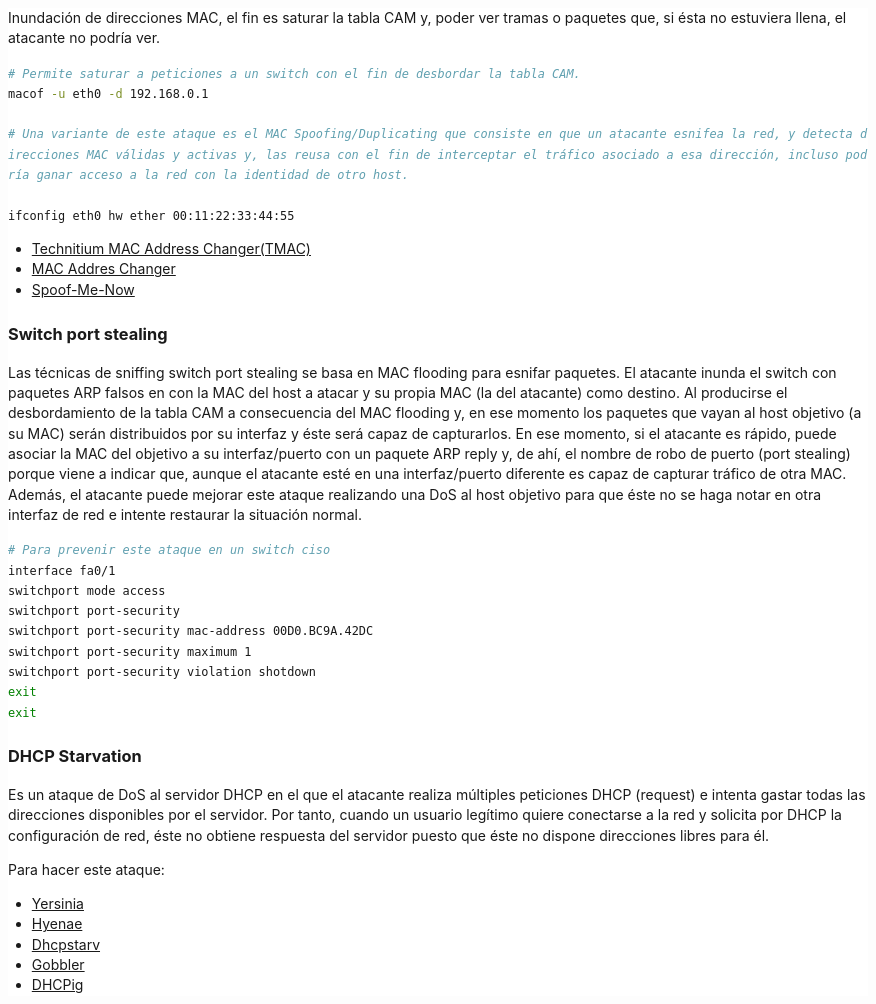 Inundación de direcciones MAC, el fin es saturar la tabla CAM y, poder ver tramas o paquetes que, si ésta no estuviera llena, el atacante no podría ver.

```bash
# Permite saturar a peticiones a un switch con el fin de desbordar la tabla CAM.
macof -u eth0 -d 192.168.0.1

# Una variante de este ataque es el MAC Spoofing/Duplicating que consiste en que un atacante esnifea la red, y detecta direcciones MAC válidas y activas y, las reusa con el fin de interceptar el tráfico asociado a esa dirección, incluso podría ganar acceso a la red con la identidad de otro host.

ifconfig eth0 hw ether 00:11:22:33:44:55

```

- [Technitium MAC Address Changer(TMAC)](https://technitium.com/tmac/)
- [MAC Addres Changer ](https://www.thewindowsclub.com/free-mac-address-changer-tools-windows)
- [Spoof-Me-Now ](https://sourceforge.net/projects/spoof-me-now/)

### Switch port stealing

Las técnicas de sniffing switch port stealing se basa en MAC flooding para esnifar paquetes. El atacante inunda el switch con paquetes ARP falsos en con la MAC del host a atacar y su propia MAC (la del atacante) como destino. Al producirse el desbordamiento de la tabla CAM a consecuencia del MAC flooding y, en ese momento los paquetes que vayan al host objetivo (a su MAC) serán distribuidos por su interfaz y éste será capaz de capturarlos. En ese momento, si el atacante es rápido, puede asociar la MAC del objetivo a su interfaz/puerto con un paquete ARP reply y, de ahí, el nombre de robo de puerto (port stealing) porque viene a indicar que, aunque el atacante esté en una interfaz/puerto diferente es capaz de capturar tráfico de otra MAC. Además, el atacante puede mejorar este ataque realizando una DoS al host objetivo para que éste no se haga notar en otra interfaz de red e intente restaurar la situación normal.

```bash
# Para prevenir este ataque en un switch ciso
interface fa0/1
switchport mode access
switchport port-security
switchport port-security mac-address 00D0.BC9A.42DC
switchport port-security maximum 1
switchport port-security violation shotdown
exit
exit
```

### DHCP Starvation

Es un ataque de DoS al servidor DHCP en el que el atacante realiza múltiples peticiones DHCP (request) e intenta gastar todas las direcciones disponibles por el servidor. Por tanto, cuando un usuario legítimo quiere conectarse a la red y solicita por DHCP la configuración de red, éste no obtiene respuesta del servidor puesto que éste no dispone direcciones libres para él.

Para hacer este ataque:

- [Yersinia](http://sectools.org/tool/yersinia/)
- [Hyenae](https://www.systemtools.com/hyena/)
- [Dhcpstarv](http://dhcpstarv.sourceforge.net/)
- [Gobbler](http://gobbler.sourceforge.net/)
- [DHCPig](https://github.com/kamorin/DHCPig)
